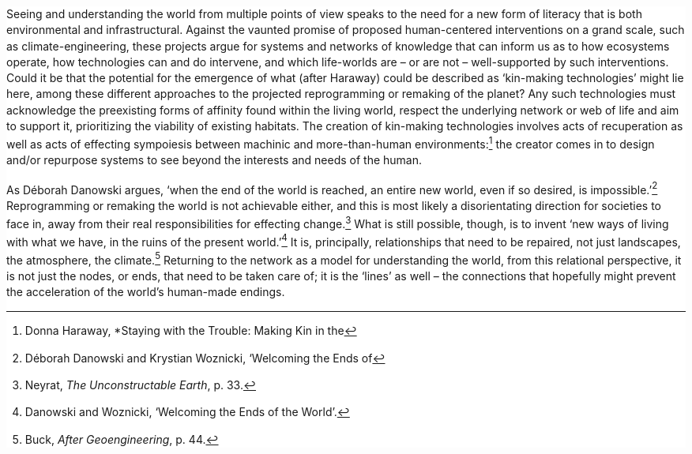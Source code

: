 Seeing and understanding the world from multiple points of view speaks
to the need for a new form of literacy that is both environmental and
infrastructural. Against the vaunted promise of proposed human-centered
interventions on a grand scale, such as climate-engineering, these
projects argue for systems and networks of knowledge that can inform us
as to how ecosystems operate, how technologies can and do intervene, and
which life-worlds are – or are not – well-supported by such
interventions. Could it be that the potential for the emergence of what
(after Haraway) could be described as ‘kin-making technologies’ might
lie here, among these different approaches to the projected
reprogramming or remaking of the planet? Any such technologies must
acknowledge the preexisting forms of affinity found within the living
world, respect the underlying network or web of life and aim to support
it, prioritizing the viability of existing habitats. The creation of
kin-making technologies involves acts of recuperation as well as acts of
effecting sympoiesis between machinic and more-than-human
environments:[^05DragonaNetworksAndLifeWorlds_54] the creator comes in to design and/or repurpose
systems to see beyond the interests and needs of the human.

As Déborah Danowski argues, ‘when the end of the world is reached, an
entire new world, even if so desired, is impossible.’[^05DragonaNetworksAndLifeWorlds_55] Reprogramming
or remaking the world is not achievable either, and this is most likely
a disorientating direction for societies to face in, away from their
real responsibilities for effecting change.[^05DragonaNetworksAndLifeWorlds_56] What is still possible,
though, is to invent ‘new ways of living with what we have, in the ruins
of the present world.’[^05DragonaNetworksAndLifeWorlds_57] It is, principally, relationships that need
to be repaired, not just landscapes, the atmosphere, the climate.[^05DragonaNetworksAndLifeWorlds_58]
Returning to the network as a model for understanding the world, from
this relational perspective, it is not just the nodes, or ends, that
need to be taken care of; it is the ‘lines’ as well – the connections
that hopefully might prevent the acceleration of the world’s human-made
endings.

[^05DragonaNetworksAndLifeWorlds_1]: Alexander R. Galloway and Eugene Thacker, *The Exploit: A Theory
    of Networks*, Minneapolis: University of Minnesota Press, 2007, p.
    34.

[^05DragonaNetworksAndLifeWorlds_2]: Jennifer Gabrys, ‘Ocean Sensing and Navigating the End of this
    World’, *e-flux* 101 (2019),
    [https://www.e-flux.com/journal/101/272633/ocean-sensing-and-navigating-the-end-of-this-world/](https://www.e-flux.com/journal/101/272633/ocean-sensing-and-navigating-the-end-of-this-world/).

[^05DragonaNetworksAndLifeWorlds_3]: Gabrys, ‘Ocean Sensing’.

[^05DragonaNetworksAndLifeWorlds_4]: Deborah Danowski and Eduardo Viveiros de Castro, *The Ends of the
    World*, transl. Rodrigo Nunes, Cambridge/Malden: Polity Press, 2017,
    p. 1.

[^05DragonaNetworksAndLifeWorlds_5]: Fritjof Capra, *The Web of Life,* New York: Anchor Books, 1996.

[^05DragonaNetworksAndLifeWorlds_6]: Fritjof Capra, ‘The Web of Life’, 3rd annual Schrödinger Lecture,
    Trinity College Dublin, Ireland, 9 September 1997,
    [https://pdfs.semanticscholar.org/bfb6/c6a3bdfb66ad7016b6a43e18cc213bb0556b.pdf](https://pdfs.semanticscholar.org/bfb6/c6a3bdfb66ad7016b6a43e18cc213bb0556b.pdf).

[^05DragonaNetworksAndLifeWorlds_7]: Capra, *The Web of Life*, p. 5.

[^05DragonaNetworksAndLifeWorlds_8]: Here Capra refers to the biologists Humberto Maturana and
    FranciscoVarela, who famously spoke of the process of autopoiesis.
    Capra, ‘The Web of Life’.


[^02GansingIntroduction_1]: Hito Steyerl, ‘Too Much World: Is the Internet Dead?’, in Julieta
[^02GansingIntroduction_2]: Joel Waldfogel, ‘How Digitization Has Created a Golden Age of
[^02GansingIntroduction_3]: Tero Karppi, ‘CFP: The Ends of Social Media Symposium Nov 15
[^02GansingIntroduction_4]: Georges Brecht and Robert Filliou, *Games at the Cedilla, or the
[^02GansingIntroduction_5]: Lars Bang Larsen, *Networks*, Cambridge, MA: MIT Press, 2014, p.
[^02GansingIntroduction_6]: Flavia Dzodan, ‘My feminism will be intersectional or it will be
[^02GansingIntroduction_7]: Manuel Castells, *The Rise of the Network Society*, Malden, MA:
[^02GansingIntroduction_8]: Friedrich Kittler, *Gramophone, Film, Typewriter*, trans. Geoffrey
[^02GansingIntroduction_9]: Yochai Benkler, *The Wealth of Networks: How Social Production
[^02GansingIntroduction_10]: David Berry, ‘The Poverty of Networks’, *Theory, Culture &
[^02GansingIntroduction_11]: Michael Hardt and Antonio Negri, *Empire*, Cambridge: Harvard
[^02GansingIntroduction_12]: Oliver Nachtwey, *Germany’s Hidden Crisis. Social Decline in the
[^03CuratorialConverWhatWastheNetwork_1]: See, for instance, Patrick Jagoda, *Network Aesthetics*, Chicago:
[^03CuratorialConverWhatWastheNetwork_2]: Clemens Apprich and Felix Stalder (eds), *Vergessene Zukunft.
[^03CuratorialConverWhatWastheNetwork_3]: Discussion during a workshp in Bogotá,
[^03CuratorialConverWhatWastheNetwork_4]: See, for instance, Stavros Stavrides, *Common Space. The City as
[^03CuratorialConverWhatWastheNetwork_5]: Wendy Chun, *Updating to Remain the Same*, Cambridge, MA: MIT
[^03CuratorialConverWhatWastheNetwork_6]: Orit Halpern, *Beautiful Data: A History of Vision and Reason
[^04ApprichNeverEndingNetwork_1]: Paul Baran, ‘On Distributed Communications’, *RAND* (1964),
[^04ApprichNeverEndingNetwork_2]: Albert-László Barabási and Eric Bonabeau, ‘Scale-Free Networks’,
[^04ApprichNeverEndingNetwork_3]: Wendy Hui Kyong Chun, *Updating to Remain the Same. Habitual New
[^04ApprichNeverEndingNetwork_4]: Fredric Jameson, *Postmodernism, or The Cultural Logic of Late
[^04ApprichNeverEndingNetwork_5]: Gilles Deleuze, *Difference and Repetition*, trans. Paul Patton,
[^04ApprichNeverEndingNetwork_6]: My thanks go to Thomas Lamarre for an inspiring conversation on
[^04ApprichNeverEndingNetwork_7]: Paul Erdős and Alfréd Rényi, ‘On Random Graphs’, *Publicationes
[^04ApprichNeverEndingNetwork_8]: Albert-László Barabási, *Linked. How Everything Is Connected to
[^04ApprichNeverEndingNetwork_9]: Not only in terms of how a specific form has come about, but also
[^04ApprichNeverEndingNetwork_10]: Alexander R. Galloway, *Protocol: How Control Exists after
[^04ApprichNeverEndingNetwork_11]: John Durham Peters’s introduction to *Speaking into the Air* for
[^04ApprichNeverEndingNetwork_12]: In fact, it just wants to be received, without necessarily
[^04ApprichNeverEndingNetwork_13]: Compare Galloway, *Protocol*, p. 81. On the idea of a
[^04ApprichNeverEndingNetwork_14]: Wendy Hui Kyong Chun, ‘Networks NOW: Belated too Early’, in David
[^04ApprichNeverEndingNetwork_15]: Marc Steinberg’s recent book for an in-depth analysis of how
[^04ApprichNeverEndingNetwork_16]: I agree with Geert Lovink that network science as an academic
[^04ApprichNeverEndingNetwork_17]: Wendy Hui Kyong Chun, ‘Queerying Homophily’, in Clemens Apprich,
[^04ApprichNeverEndingNetwork_18]: On the notion of ‘systemic stupidity’, see Bernard Stiegler,
[^04ApprichNeverEndingNetwork_19]: Clemens Apprich, *Technotopia, A Media Genealogy of Net
[^04ApprichNeverEndingNetwork_20]: N. Katherine Hayles, ‘Hyper and Deep Attention: The Generational
[^04ApprichNeverEndingNetwork_21]: Bernard Stiegler, *Technics and Time, 1: The Fault of
[^04ApprichNeverEndingNetwork_22]: Nicholas Carr, *The Shallows: What the Internet Is Doing to Our
[^04ApprichNeverEndingNetwork_23]: N. Katherine Hayles, *Unthought. The Power of the Cognitive
[^04ApprichNeverEndingNetwork_24]: Hayles, *Unthought,* p. 175.
[^04ApprichNeverEndingNetwork_25]: Graham Harman’s blog introduction to object-oriented philosophy
[^04ApprichNeverEndingNetwork_26]: Manuel DeLanda, *Intensive Science and Virtual Philosophy*,
[^04ApprichNeverEndingNetwork_27]: Manuel Castells, ‘Informationalism, Networks, and the Network
[^04ApprichNeverEndingNetwork_28]: Galloway even speaks of a new ‘analogicity’ in contemporary
[^04ApprichNeverEndingNetwork_29]: Geoffrey Hinton, ‘Turing Award Lecture. The Deep Learning
[^04ApprichNeverEndingNetwork_30]: Hayles, *Unthought*, pp. 39f.
[^04ApprichNeverEndingNetwork_31]: Alexander R. Galloway, ‘The Poverty of Philosophy: Realism and
[^04ApprichNeverEndingNetwork_32]: For a critical account of flat ontology see Ray Brassier,
[^04ApprichNeverEndingNetwork_33]: Chris Anderson, ‘The End of Theory: Will the Data Deluge Make the
[^04ApprichNeverEndingNetwork_34]: Richard Barbrook and Andy Cameron, ‘The Californian Ideology’, in
[^04ApprichNeverEndingNetwork_35]: Kevin Kelly, *Out of Control. The New Biology of Machines, Social
[^04ApprichNeverEndingNetwork_36]: As Nina Power put it: ‘proliferating ontologies is simply not the
[^04ApprichNeverEndingNetwork_37]: Holger Pötzsch, ‘Posthumanism, Technogenesis, and Digital
[^04ApprichNeverEndingNetwork_38]: Ray Brassier, ‘Deleveling’, p. 79.
[^04ApprichNeverEndingNetwork_39]: At least this is the assumption of critical software or code
[^04ApprichNeverEndingNetwork_40]: Albert Arnold Gore, ‘Remarks on the National Information
[^04ApprichNeverEndingNetwork_41]: The actual nuts and bolts of data analysis entails finding
[^04ApprichNeverEndingNetwork_42]: Miller McPherson, Lynn Smith-Lovin, and James M. Cook, ‘Birds of
[^04ApprichNeverEndingNetwork_43]: Chun, ‘Queerying Homophily’.
[^04ApprichNeverEndingNetwork_44]: John Cheney-Lippold, ‘A New Algorithmic Identity: Soft
[^04ApprichNeverEndingNetwork_45]: In the same manner an artificial neural network, when applied to
[^04ApprichNeverEndingNetwork_46]: A good example of the fluidity of a data-encoded identity is
[^04ApprichNeverEndingNetwork_47]: Alexander R. Galloway, ‘Network Pessimism’, *Culture and
[^04ApprichNeverEndingNetwork_48]: Louise Amore, *The Politics of Possibility. Risk and Security
[^05DragonaNetworksAndLifeWorlds_9]: The term was first coined by the British ecologist Arthur Tansley
[^05DragonaNetworksAndLifeWorlds_10]: Capra, *The Web of Life*, pp. 18-35.
[^05DragonaNetworksAndLifeWorlds_11]: This is a reference to the first Earth satellite, Sputnik.
[^05DragonaNetworksAndLifeWorlds_12]: Gabrys, ‘Ocean Sensing and Navigating the End of this World’.
[^05DragonaNetworksAndLifeWorlds_13]: Frédéric Neyrat, *The Unconstructable Earth: An Ecology of
[^05DragonaNetworksAndLifeWorlds_14]: Neyrat, *The Unconstructable Earth*, p. 2.
[^05DragonaNetworksAndLifeWorlds_15]: Neyrat, *The Unconstructable Earth*, pp. 2f.
[^05DragonaNetworksAndLifeWorlds_16]: Benjamin Bratton, *The Terraforming*, Moscow: Strelka Press,
[^05DragonaNetworksAndLifeWorlds_17]: Neyrat, *The Unconstructable Earth*, p. 5.
[^05DragonaNetworksAndLifeWorlds_18]: As Moore notes, the rise of capitalism gave us the idea not only
[^05DragonaNetworksAndLifeWorlds_19]: Holly Jean Buck, *After Geoengineering: Climate Tragedy, Repair
[^05DragonaNetworksAndLifeWorlds_20]: Moore, *Capitalism in the Web of Life*, p. 3.
[^05DragonaNetworksAndLifeWorlds_21]: Moore, *Capitalism in the Web of Life*, pp. 7f.
[^05DragonaNetworksAndLifeWorlds_22]: Gabrys, ‘Ocean Sensing and Navigating the End of this World’.
[^05DragonaNetworksAndLifeWorlds_23]: The *Geocinema* project was developed as part of The New Normal,
[^05DragonaNetworksAndLifeWorlds_24]: ‘Geocinema project presentation’, The New Normal 2018 Final
[^05DragonaNetworksAndLifeWorlds_25]: ‘Geocinema project presentation’, The New Normal 2018 Final
[^05DragonaNetworksAndLifeWorlds_26]: DBAR is part of the Belt and Road Initiative (BRI). BRI is a
[^05DragonaNetworksAndLifeWorlds_27]: Asia Bazdyrieva and Solveig Suess, ‘Future Cinema’ (working
[^05DragonaNetworksAndLifeWorlds_28]: This vision originates with Clinton’s vice-president Al Gore, who
[^05DragonaNetworksAndLifeWorlds_29]: Geocinema, ‘Geocinema in conversation with Jussi Parikka’, 2018,
[^05DragonaNetworksAndLifeWorlds_30]: T. J. Demos, *Against the Anthropocene: Visual Culture and
[^05DragonaNetworksAndLifeWorlds_31]: Stephanie Hessler, *Prospecting Ocean,* Cambridge, MA: The MIT
[^05DragonaNetworksAndLifeWorlds_32]: Asunder, [https://asunder.earth/](https://asunder.earth/).
[^05DragonaNetworksAndLifeWorlds_33]: Tega Brain, *Eccentric Engineerin*g *blog*,
[^05DragonaNetworksAndLifeWorlds_34]: The work runs on the CESM model. See University Corporation for
[^05DragonaNetworksAndLifeWorlds_35]: Asunder, [https://asunder.earth/](https://asunder.earth/).
[^05DragonaNetworksAndLifeWorlds_36]: Buck, *After Geoengineering*, pp. 26f.
[^05DragonaNetworksAndLifeWorlds_37]: Buck, *After Geoengineering*, p. 43.
[^05DragonaNetworksAndLifeWorlds_38]: FoAM, [https://fo.am/about/](https://fo.am/about/).
[^05DragonaNetworksAndLifeWorlds_39]: Paraphrastic reference to what Edward O. Wilson terms the ‘age of
[^05DragonaNetworksAndLifeWorlds_40]: Machine Wilderness, [http://machinewilderness.net/](http://machinewilderness.net/).
[^05DragonaNetworksAndLifeWorlds_41]: transmediale, ‘Becoming Earth: Engineering Symbiotic Futures’,
[^05DragonaNetworksAndLifeWorlds_42]: Wilson, *Half-Earth*, pp. 71, 73.
[^05DragonaNetworksAndLifeWorlds_43]: Neyrat, *The Unconstructable Earth*, p. 162.
[^05DragonaNetworksAndLifeWorlds_44]: Random Forests, [http://randomforest.nl/](http://randomforest.nl/).
[^05DragonaNetworksAndLifeWorlds_45]: Theun Karelse and Ian Ingram, ‘Deep Steward’, *FoAM blog*, 17
[^05DragonaNetworksAndLifeWorlds_46]: ‘Ecologies’, *Neuhaus blog,*
[^05DragonaNetworksAndLifeWorlds_47]: The work was commissioned as part of the ‘Rigged Systems’
[^05DragonaNetworksAndLifeWorlds_48]: ‘Flora, Fauna and Folk Tales – A Permaculture Network. Interview
[^05DragonaNetworksAndLifeWorlds_49]: ‘Flora, Fauna and Folk Tales’.
[^05DragonaNetworksAndLifeWorlds_50]: Schloss Post, [http://root.schloss-post.com/](http://root.schloss-post.com/).
[^05DragonaNetworksAndLifeWorlds_51]: María Puig de la Bellacasa, ‘Encountering Bioinfrastructure:
[^05DragonaNetworksAndLifeWorlds_52]: Sophie Toupin and Spideralex, ‘Introduction: Radical Feminist
[^05DragonaNetworksAndLifeWorlds_53]: Jussi Parikka, ‘Abstractions – and How to be Here and There at
[^05DragonaNetworksAndLifeWorlds_54]: Donna Haraway, *Staying with the Trouble: Making Kin in the
[^05DragonaNetworksAndLifeWorlds_55]: Déborah Danowski and Krystian Woznicki, ‘Welcoming the Ends of
[^05DragonaNetworksAndLifeWorlds_56]: Neyrat, *The Unconstructable Earth*, p. 33.
[^05DragonaNetworksAndLifeWorlds_57]: Danowski and Woznicki, ‘Welcoming the Ends of the World’.
[^05DragonaNetworksAndLifeWorlds_58]: Buck, *After Geoengineering*, p. 44.
